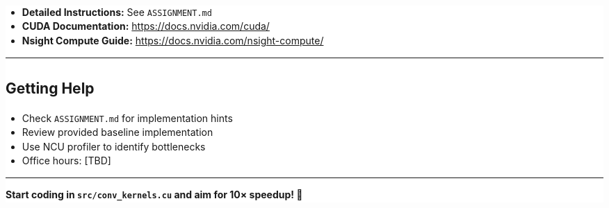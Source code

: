 - **Detailed Instructions:** See `ASSIGNMENT.md`
- **CUDA Documentation:** https://docs.nvidia.com/cuda/
- **Nsight Compute Guide:** https://docs.nvidia.com/nsight-compute/

---

## Getting Help

- Check `ASSIGNMENT.md` for implementation hints
- Review provided baseline implementation
- Use NCU profiler to identify bottlenecks
- Office hours: [TBD]

---

**Start coding in `src/conv_kernels.cu` and aim for 10× speedup! 🚀**
